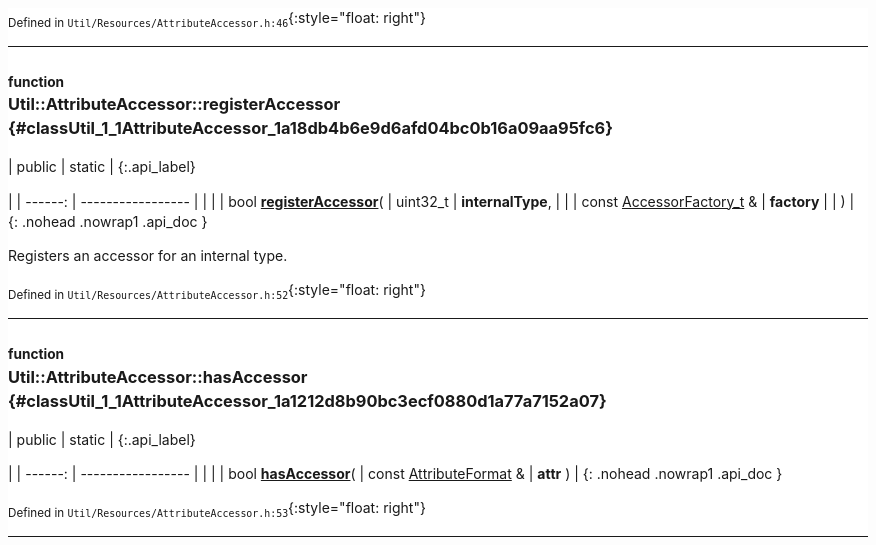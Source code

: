 



<sub>Defined in `Util/Resources/AttributeAccessor.h:46`</sub>{:style="float: right"}

-------------------------------------------------------------------

### <small>function</small><br/> Util::AttributeAccessor::registerAccessor {#classUtil_1_1AttributeAccessor_1a18db4b6e9d6afd04bc0b16a09aa95fc6}

| public | static |
{:.api_label}

|
| ------: | ----------------- |
|  |
| bool **[registerAccessor](#classUtil_1_1AttributeAccessor_1a18db4b6e9d6afd04bc0b16a09aa95fc6)**( | uint32_t | **internalType**, |
| | const [AccessorFactory_t](classUtil_1_1AttributeAccessor#classUtil_1_1AttributeAccessor_1a89ea1632c16685d1306145ec39f9856e) & | **factory** |
|   ) |
{: .nohead .nowrap1 .api_doc }

Registers an accessor for an internal type.





<sub>Defined in `Util/Resources/AttributeAccessor.h:52`</sub>{:style="float: right"}

-------------------------------------------------------------------

### <small>function</small><br/> Util::AttributeAccessor::hasAccessor {#classUtil_1_1AttributeAccessor_1a1212d8b90bc3ecf0880d1a77a7152a07}

| public | static |
{:.api_label}

|
| ------: | ----------------- |
|  |
| bool **[hasAccessor](#classUtil_1_1AttributeAccessor_1a1212d8b90bc3ecf0880d1a77a7152a07)**( | const [AttributeFormat](classUtil_1_1AttributeFormat) & | **attr** ) |
{: .nohead .nowrap1 .api_doc }





<sub>Defined in `Util/Resources/AttributeAccessor.h:53`</sub>{:style="float: right"}

-------------------------------------------------------------------

